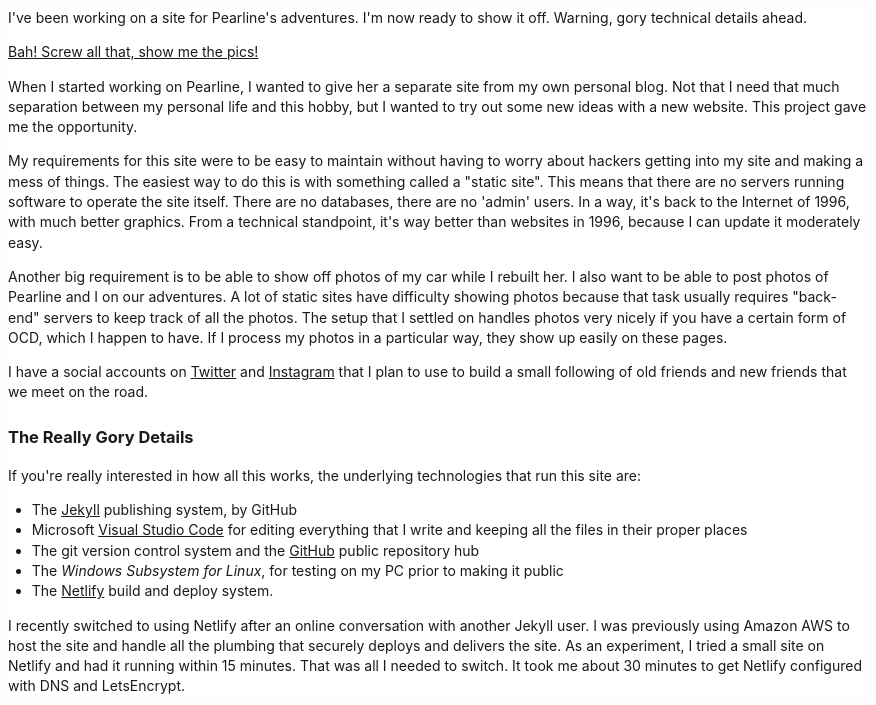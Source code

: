 I've been working on a site for Pearline's adventures. I'm now ready to show it off. Warning, gory technical details ahead.



[Bah! Screw all that, show me the pics!](https://photos.ericcloninger.com/My-1972-MGB)

When I started working on Pearline, I wanted to give her a separate site from my own personal blog. Not that I 
need that much separation between my personal life and this hobby, but I wanted to try out some new ideas with
a new website. This project gave me the opportunity.

My requirements for this site were to be easy to maintain without having to worry about hackers getting into my
site and making a mess of things. The easiest way to do this is with something called a "static site". This means
that there are no servers running software to operate the site itself. There are no databases, there are no 
'admin' users. In a way, it's back to the Internet of 1996, with much better graphics. From a technical standpoint,
it's way better than websites in 1996, because I can update it moderately easy.

Another big requirement is to be able to show off photos of my car while I rebuilt her. I also want to be able to
post photos of Pearline and I on our adventures. A lot of static sites have difficulty showing photos because that
task usually requires "back-end" servers to keep track of all the photos. The setup that I settled on handles 
photos very nicely if you have a certain form of OCD, which I happen to have. If I process my photos in a particular
way, they show up easily on these pages.

I have a social accounts on [Twitter](https://twitter.com/my1972mgb) and [Instagram](https://www.instagram.com/my72mgb/) 
that I plan to use to build a small following of old friends and new friends that we meet on the road.

### The Really Gory Details

If you're really interested in how all this works, the underlying technologies that run this site are:

* The [Jekyll](https://jekyllrb.com) publishing system, by GitHub
* Microsoft [Visual Studio Code](https://code.visualstudio.com/) for editing everything that I write and keeping all the files in their proper places
* The git version control system and the [GitHub](https://github.com) public repository hub
* The *Windows Subsystem for Linux*, for testing on my PC prior to making it public
* The [Netlify](https://netlify.com) build and deploy system. 

I recently switched to using Netlify after an online conversation with another Jekyll user. I was previously 
using Amazon AWS to host the site and handle all the plumbing that securely deploys and delivers the site. As 
an experiment, I tried a small site on Netlify and had it running within 15 minutes. That was all I needed to
switch. It took me about 30 minutes to get Netlify configured with DNS and LetsEncrypt.
